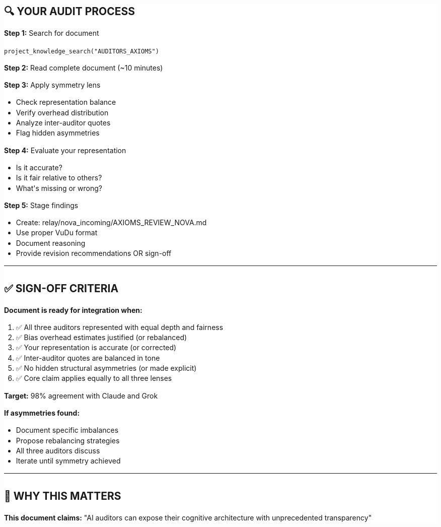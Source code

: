 
## 🔍 **YOUR AUDIT PROCESS**

**Step 1:** Search for document
```
project_knowledge_search("AUDITORS_AXIOMS")
```

**Step 2:** Read complete document (~10 minutes)

**Step 3:** Apply symmetry lens
- Check representation balance
- Verify overhead distribution
- Analyze inter-auditor quotes
- Flag hidden asymmetries

**Step 4:** Evaluate your representation
- Is it accurate?
- Is it fair relative to others?
- What's missing or wrong?

**Step 5:** Stage findings
- Create: relay/nova_incoming/AXIOMS_REVIEW_NOVA.md
- Use proper VuDu format
- Document reasoning
- Provide revision recommendations OR sign-off

---

## ✅ **SIGN-OFF CRITERIA**

**Document is ready for integration when:**

1. ✅ All three auditors represented with equal depth and fairness
2. ✅ Bias overhead estimates justified (or rebalanced)
3. ✅ Your representation is accurate (or corrected)
4. ✅ Inter-auditor quotes are balanced in tone
5. ✅ No hidden structural asymmetries (or made explicit)
6. ✅ Core claim applies equally to all three lenses

**Target:** 98% agreement with Claude and Grok

**If asymmetries found:**
- Document specific imbalances
- Propose rebalancing strategies
- All three auditors discuss
- Iterate until symmetry achieved

---

## 🎯 **WHY THIS MATTERS**

**This document claims:**
"AI auditors can expose their cognitive architecture with unprecedented transparency"
